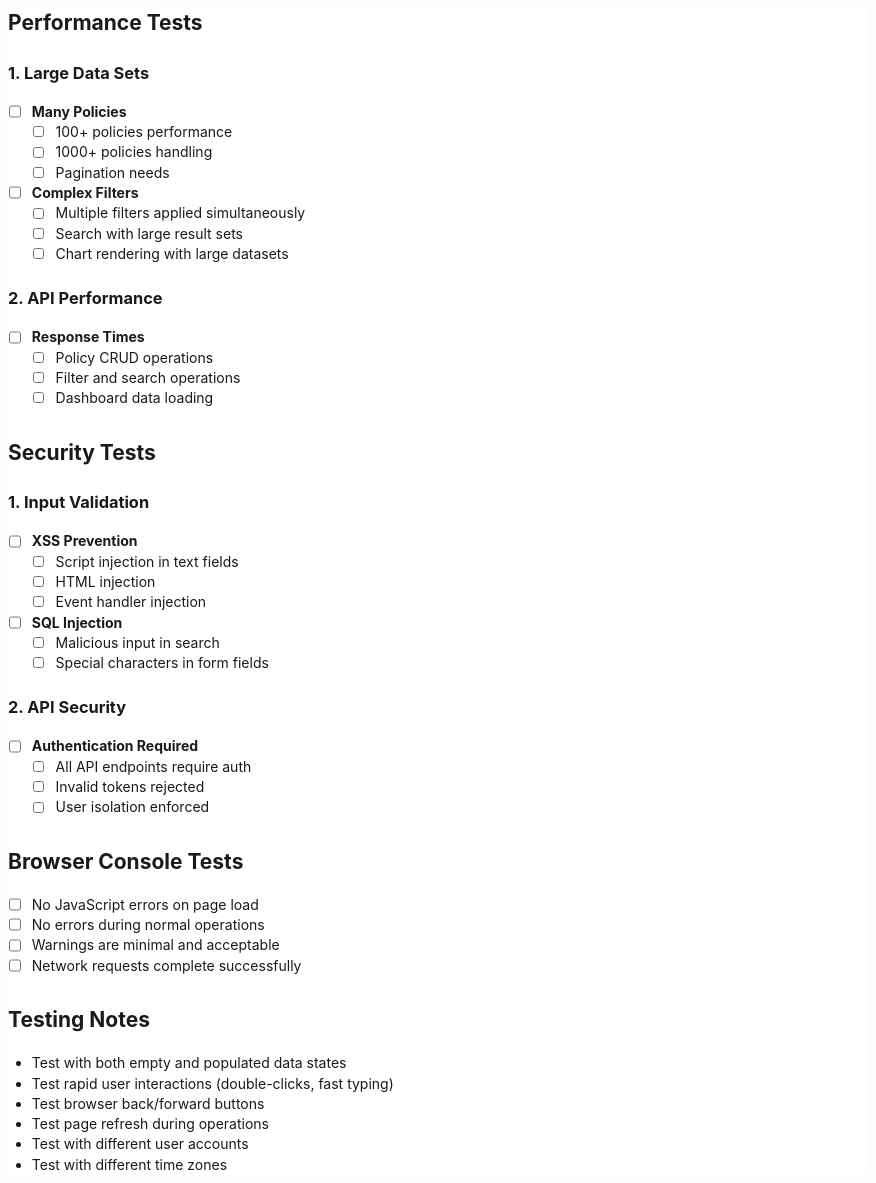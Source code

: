 ## Performance Tests

### 1. Large Data Sets
- [ ] **Many Policies**
  - [ ] 100+ policies performance
  - [ ] 1000+ policies handling
  - [ ] Pagination needs

- [ ] **Complex Filters**
  - [ ] Multiple filters applied simultaneously
  - [ ] Search with large result sets
  - [ ] Chart rendering with large datasets

### 2. API Performance
- [ ] **Response Times**
  - [ ] Policy CRUD operations
  - [ ] Filter and search operations
  - [ ] Dashboard data loading

## Security Tests

### 1. Input Validation
- [ ] **XSS Prevention**
  - [ ] Script injection in text fields
  - [ ] HTML injection
  - [ ] Event handler injection

- [ ] **SQL Injection**
  - [ ] Malicious input in search
  - [ ] Special characters in form fields

### 2. API Security
- [ ] **Authentication Required**
  - [ ] All API endpoints require auth
  - [ ] Invalid tokens rejected
  - [ ] User isolation enforced

## Browser Console Tests
- [ ] No JavaScript errors on page load
- [ ] No errors during normal operations
- [ ] Warnings are minimal and acceptable
- [ ] Network requests complete successfully

## Testing Notes
- Test with both empty and populated data states
- Test rapid user interactions (double-clicks, fast typing)
- Test browser back/forward buttons
- Test page refresh during operations
- Test with different user accounts
- Test with different time zones 
